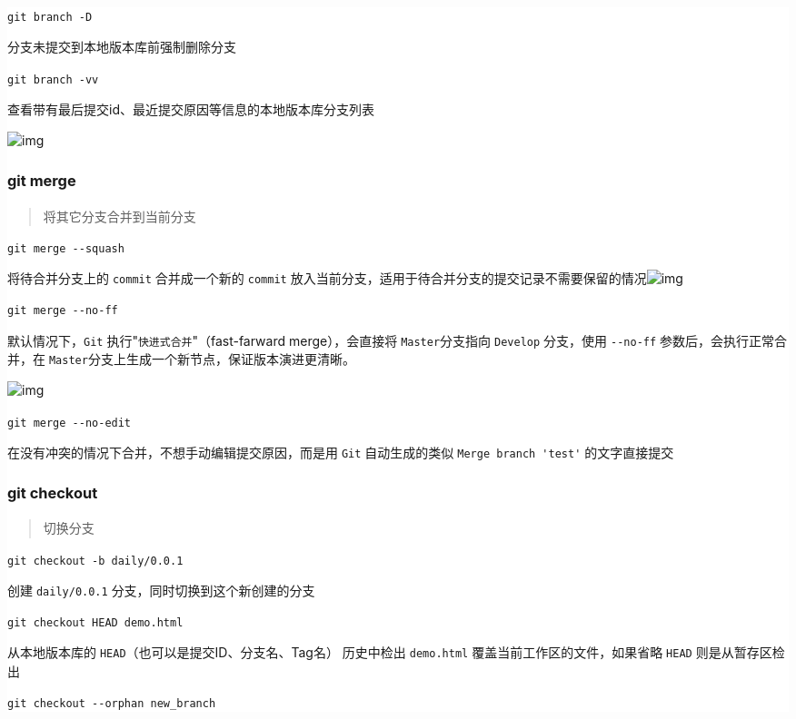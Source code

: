 ```
git branch -D
```

分支未提交到本地版本库前强制删除分支

```
git branch -vv
```

查看带有最后提交id、最近提交原因等信息的本地版本库分支列表

![img](https://mmbiz.qpic.cn/mmbiz_png/kChlCQZAfH5eBrzeP4kHVbwcqAicZkgowU49NhDrc0SXtGWqNUoNQ71NRCnmicZgtFQzgnunugP4pML52jChNFoA/640?wx_fmt=png)

### git merge

> 将其它分支合并到当前分支
>

```
git merge --squash
```

将待合并分支上的 `commit` 合并成一个新的 `commit` 放入当前分支，适用于待合并分支的提交记录不需要保留的情况![img](https://mmbiz.qpic.cn/mmbiz_gif/JdLkEI9sZfd5v84p7lS2Mr1pThtnyVebF8X289ibrNSus6ibMHfT8BviaUJuVibFvdZ8zokaCQlsrqZOKs1W7QZl5Q/640?wx_fmt=gif)

```
git merge --no-ff
```

默认情况下，`Git` 执行"`快进式合并`"（fast-farward merge），会直接将 `Master`分支指向 `Develop` 分支，使用 `--no-ff` 参数后，会执行正常合并，在 `Master`分支上生成一个新节点，保证版本演进更清晰。

![img](https://mmbiz.qpic.cn/mmbiz_png/kChlCQZAfH5eBrzeP4kHVbwcqAicZkgowMRTMOI4wPj7ZZSURhODgT5QGEicfXIS3icW6LJRTwf4YdJUWOnugxQoA/640?wx_fmt=png)

```
git merge --no-edit
```

在没有冲突的情况下合并，不想手动编辑提交原因，而是用 `Git` 自动生成的类似 `Merge branch 'test'` 的文字直接提交

### git checkout

> 切换分支
>

```
git checkout -b daily/0.0.1
```

创建 `daily/0.0.1` 分支，同时切换到这个新创建的分支

```
git checkout HEAD demo.html
```

从本地版本库的 `HEAD`（也可以是提交ID、分支名、Tag名） 历史中检出 `demo.html` 覆盖当前工作区的文件，如果省略 `HEAD` 则是从暂存区检出

```
git checkout --orphan new_branch
```
